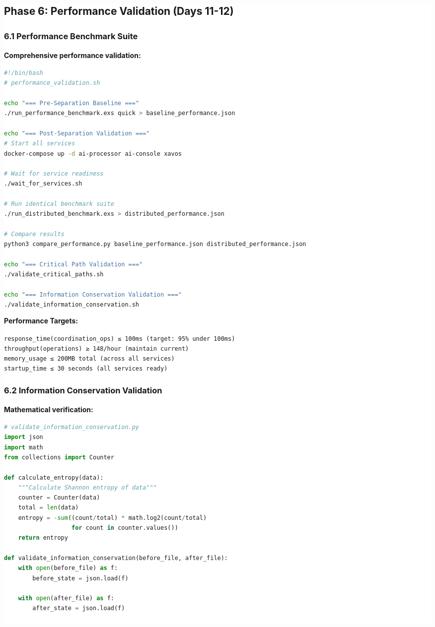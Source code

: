 
## Phase 6: Performance Validation (Days 11-12)

### 6.1 Performance Benchmark Suite
**Comprehensive performance validation:**

```bash
#!/bin/bash
# performance_validation.sh

echo "=== Pre-Separation Baseline ==="
./run_performance_benchmark.exs quick > baseline_performance.json

echo "=== Post-Separation Validation ==="
# Start all services
docker-compose up -d ai-processor ai-console xavos

# Wait for service readiness
./wait_for_services.sh

# Run identical benchmark suite
./run_distributed_benchmark.exs > distributed_performance.json

# Compare results
python3 compare_performance.py baseline_performance.json distributed_performance.json

echo "=== Critical Path Validation ==="
./validate_critical_paths.sh

echo "=== Information Conservation Validation ==="
./validate_information_conservation.sh
```

**Performance Targets:**
```
response_time(coordination_ops) ≤ 100ms (target: 95% under 100ms)
throughput(operations) ≥ 148/hour (maintain current)
memory_usage ≤ 200MB total (across all services)
startup_time ≤ 30 seconds (all services ready)
```

### 6.2 Information Conservation Validation
**Mathematical verification:**

```python
# validate_information_conservation.py
import json
import math
from collections import Counter

def calculate_entropy(data):
    """Calculate Shannon entropy of data"""
    counter = Counter(data)
    total = len(data)
    entropy = -sum((count/total) * math.log2(count/total) 
                   for count in counter.values())
    return entropy

def validate_information_conservation(before_file, after_file):
    with open(before_file) as f:
        before_state = json.load(f)
    
    with open(after_file) as f:
        after_state = json.load(f)
    
```